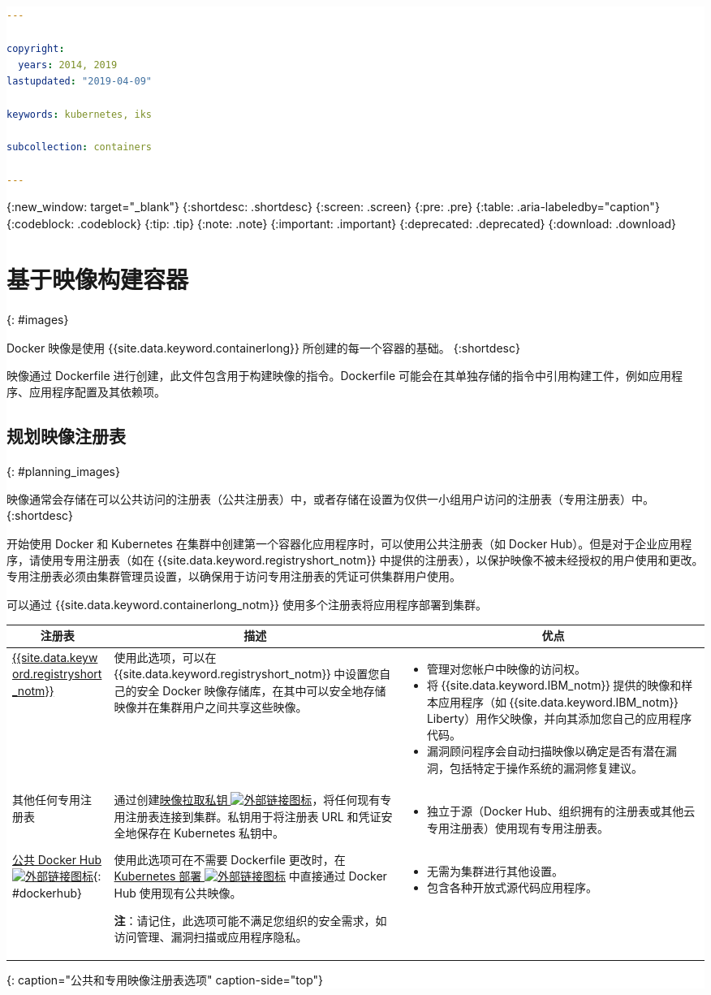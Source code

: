 ```yaml
---

copyright:
  years: 2014, 2019
lastupdated: "2019-04-09"

keywords: kubernetes, iks

subcollection: containers

---
```


{:new_window: target="_blank"}
{:shortdesc: .shortdesc}
{:screen: .screen}
{:pre: .pre}
{:table: .aria-labeledby="caption"}
{:codeblock: .codeblock}
{:tip: .tip}
{:note: .note}
{:important: .important}
{:deprecated: .deprecated}
{:download: .download}


# 基于映像构建容器
{: #images}

Docker 映像是使用 {{site.data.keyword.containerlong}} 所创建的每一个容器的基础。
{:shortdesc}

映像通过 Dockerfile 进行创建，此文件包含用于构建映像的指令。Dockerfile 可能会在其单独存储的指令中引用构建工件，例如应用程序、应用程序配置及其依赖项。


## 规划映像注册表
{: #planning_images}

映像通常会存储在可以公共访问的注册表（公共注册表）中，或者存储在设置为仅供一小组用户访问的注册表（专用注册表）中。
{:shortdesc}

开始使用 Docker 和 Kubernetes 在集群中创建第一个容器化应用程序时，可以使用公共注册表（如 Docker Hub）。但是对于企业应用程序，请使用专用注册表（如在 {{site.data.keyword.registryshort_notm}} 中提供的注册表），以保护映像不被未经授权的用户使用和更改。专用注册表必须由集群管理员设置，以确保用于访问专用注册表的凭证可供集群用户使用。



可以通过 {{site.data.keyword.containerlong_notm}} 使用多个注册表将应用程序部署到集群。

|注册表|描述|优点|
|--------|-----------|-------|
|[{{site.data.keyword.registryshort_notm}}](/docs/services/Registry?topic=registry-getting-started)|使用此选项，可以在 {{site.data.keyword.registryshort_notm}} 中设置您自己的安全 Docker 映像存储库，在其中可以安全地存储映像并在集群用户之间共享这些映像。|<ul><li>管理对您帐户中映像的访问权。</li><li>将 {{site.data.keyword.IBM_notm}} 提供的映像和样本应用程序（如 {{site.data.keyword.IBM_notm}} Liberty）用作父映像，并向其添加您自己的应用程序代码。</li><li>漏洞顾问程序会自动扫描映像以确定是否有潜在漏洞，包括特定于操作系统的漏洞修复建议。</li></ul>|
|其他任何专用注册表|通过创建[映像拉取私钥 ![外部链接图标](../icons/launch-glyph.svg "外部链接图标")](https://kubernetes.io/docs/concepts/containers/images/)，将任何现有专用注册表连接到集群。私钥用于将注册表 URL 和凭证安全地保存在 Kubernetes 私钥中。|<ul><li>独立于源（Docker Hub、组织拥有的注册表或其他云专用注册表）使用现有专用注册表。</li></ul>|
|[公共 Docker Hub ![外部链接图标](../icons/launch-glyph.svg "外部链接图标")](https://hub.docker.com/){: #dockerhub}|使用此选项可在不需要 Dockerfile 更改时，在 [Kubernetes 部署 ![外部链接图标](../icons/launch-glyph.svg "外部链接图标")](https://kubernetes.io/docs/concepts/workloads/controllers/deployment/) 中直接通过 Docker Hub 使用现有公共映像。<p>**注**：请记住，此选项可能不满足您组织的安全需求，如访问管理、漏洞扫描或应用程序隐私。</p>|<ul><li>无需为集群进行其他设置。</li><li>包含各种开放式源代码应用程序。</li></ul>|
{: caption="公共和专用映像注册表选项" caption-side="top"}
